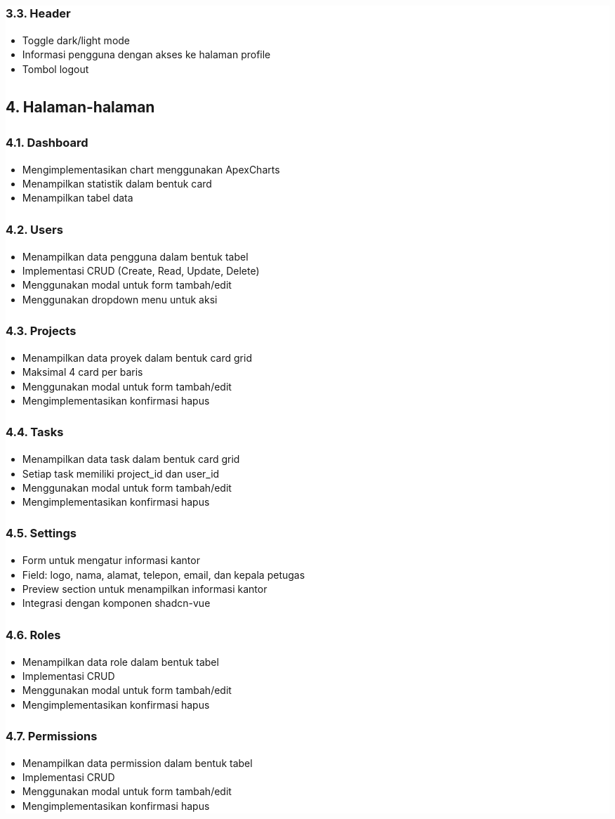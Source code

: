 ### 3.3. Header
- Toggle dark/light mode
- Informasi pengguna dengan akses ke halaman profile
- Tombol logout

## 4. Halaman-halaman

### 4.1. Dashboard
- Mengimplementasikan chart menggunakan ApexCharts
- Menampilkan statistik dalam bentuk card
- Menampilkan tabel data

### 4.2. Users
- Menampilkan data pengguna dalam bentuk tabel
- Implementasi CRUD (Create, Read, Update, Delete)
- Menggunakan modal untuk form tambah/edit
- Menggunakan dropdown menu untuk aksi

### 4.3. Projects
- Menampilkan data proyek dalam bentuk card grid
- Maksimal 4 card per baris
- Menggunakan modal untuk form tambah/edit
- Mengimplementasikan konfirmasi hapus

### 4.4. Tasks
- Menampilkan data task dalam bentuk card grid
- Setiap task memiliki project_id dan user_id
- Menggunakan modal untuk form tambah/edit
- Mengimplementasikan konfirmasi hapus

### 4.5. Settings
- Form untuk mengatur informasi kantor
- Field: logo, nama, alamat, telepon, email, dan kepala petugas
- Preview section untuk menampilkan informasi kantor
- Integrasi dengan komponen shadcn-vue

### 4.6. Roles
- Menampilkan data role dalam bentuk tabel
- Implementasi CRUD
- Menggunakan modal untuk form tambah/edit
- Mengimplementasikan konfirmasi hapus

### 4.7. Permissions
- Menampilkan data permission dalam bentuk tabel
- Implementasi CRUD
- Menggunakan modal untuk form tambah/edit
- Mengimplementasikan konfirmasi hapus

